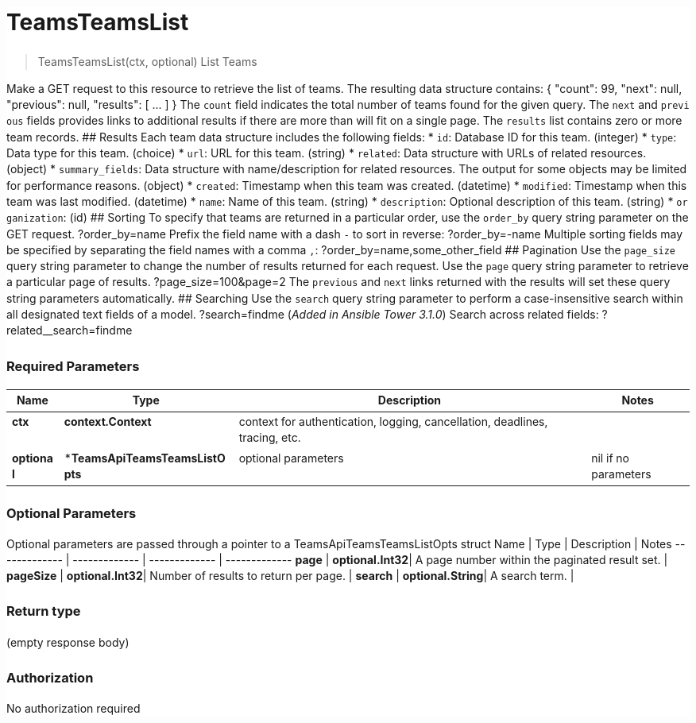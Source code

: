 # **TeamsTeamsList**
> TeamsTeamsList(ctx, optional)
 List Teams

 Make a GET request to this resource to retrieve the list of teams.  The resulting data structure contains:      {         \"count\": 99,         \"next\": null,         \"previous\": null,         \"results\": [             ...         ]     }  The `count` field indicates the total number of teams found for the given query.  The `next` and `previous` fields provides links to additional results if there are more than will fit on a single page.  The `results` list contains zero or more team records.    ## Results  Each team data structure includes the following fields:  * `id`: Database ID for this team. (integer) * `type`: Data type for this team. (choice) * `url`: URL for this team. (string) * `related`: Data structure with URLs of related resources. (object) * `summary_fields`: Data structure with name/description for related resources.  The output for some objects may be limited for performance reasons. (object) * `created`: Timestamp when this team was created. (datetime) * `modified`: Timestamp when this team was last modified. (datetime) * `name`: Name of this team. (string) * `description`: Optional description of this team. (string) * `organization`:  (id)    ## Sorting  To specify that teams are returned in a particular order, use the `order_by` query string parameter on the GET request.      ?order_by=name  Prefix the field name with a dash `-` to sort in reverse:      ?order_by=-name  Multiple sorting fields may be specified by separating the field names with a comma `,`:      ?order_by=name,some_other_field  ## Pagination  Use the `page_size` query string parameter to change the number of results returned for each request.  Use the `page` query string parameter to retrieve a particular page of results.      ?page_size=100&page=2  The `previous` and `next` links returned with the results will set these query string parameters automatically.  ## Searching  Use the `search` query string parameter to perform a case-insensitive search within all designated text fields of a model.      ?search=findme  (_Added in Ansible Tower 3.1.0_) Search across related fields:      ?related__search=findme

### Required Parameters

Name | Type | Description  | Notes
------------- | ------------- | ------------- | -------------
 **ctx** | **context.Context** | context for authentication, logging, cancellation, deadlines, tracing, etc.
 **optional** | ***TeamsApiTeamsTeamsListOpts** | optional parameters | nil if no parameters

### Optional Parameters
Optional parameters are passed through a pointer to a TeamsApiTeamsTeamsListOpts struct
Name | Type | Description  | Notes
------------- | ------------- | ------------- | -------------
 **page** | **optional.Int32**| A page number within the paginated result set. | 
 **pageSize** | **optional.Int32**| Number of results to return per page. | 
 **search** | **optional.String**| A search term. | 

### Return type

 (empty response body)

### Authorization

No authorization required
